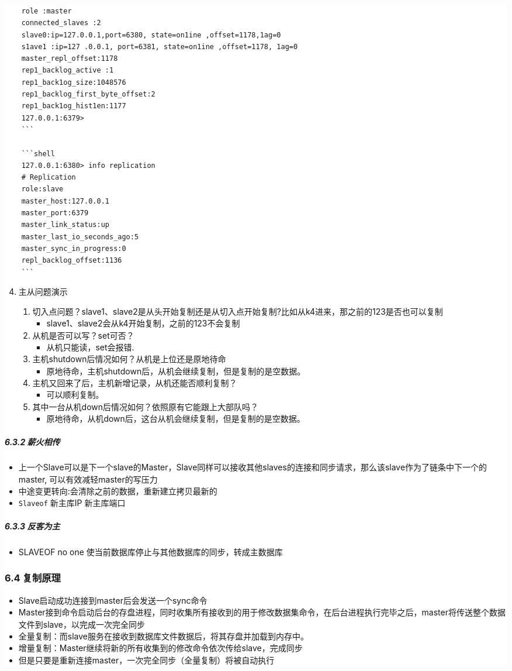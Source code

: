         role :master
        connected_slaves :2
        slave0:ip=127.0.0.1,port=6380, state=on1ine ,offset=1178,1ag=0
        s1ave1 :ip=127 .0.0.1, port=6381, state=on1ine ,offset=1178, 1ag=0
        master_repl_offset:1178
        rep1_backlog_active :1
        rep1_back1og_size:1048576
        rep1_backlog_first_byte_offset:2
        rep1_back1og_hist1en:1177
        127.0.0.1:6379>
        ```

        ```shell
        127.0.0.1:6380> info replication
        # Replication
        role:slave
        master_host:127.0.0.1
        master_port:6379
        master_link_status:up
        master_last_io_seconds_ago:5
        master_sync_in_progress:0
        repl_backlog_offset:1136
        ```
4. 主从问题演示

    1. 切入点问题？slave1、slave2是从头开始复制还是从切入点开始复制?比如从k4进来，那之前的123是否也可以复制
        - slave1、slave2会从k4开始复制，之前的123不会复制
    2. 从机是否可以写？set可否？
        - 从机只能读，set会报错.
    3. 主机shutdown后情况如何？从机是上位还是原地待命
        - 原地待命，主机shutdown后，从机会继续复制，但是复制的是空数据。
    4. 主机又回来了后，主机新增记录，从机还能否顺利复制？
        - 可以顺利复制。
    5. 其中一台从机down后情况如何？依照原有它能跟上大部队吗？
        - 原地待命，从机down后，这台从机会继续复制，但是复制的是空数据。

##### 6.3.2 薪火相传
- 上一个Slave可以是下一个slave的Master，Slave同样可以接收其他slaves的连接和同步请求，那么该slave作为了链条中下一个的master, 可以有效减轻master的写压力
- 中途变更转向:会清除之前的数据，重新建立拷贝最新的
- `Slaveof` 新主库IP 新主库端口

##### 6.3.3 反客为主
- SLAVEOF no one 使当前数据库停止与其他数据库的同步，转成主数据库


### 6.4 复制原理
- Slave启动成功连接到master后会发送一个sync命令
- Master接到命令启动后台的存盘进程，同时收集所有接收到的用于修改数据集命令，在后台进程执行完毕之后，master将传送整个数据文件到slave，以完成一次完全同步
- 全量复制：而slave服务在接收到数据库文件数据后，将其存盘并加载到内存中。
- 增量复制：Master继续将新的所有收集到的修改命令依次传给slave，完成同步
- 但是只要是重新连接master，一次完全同步（全量复制）将被自动执行

